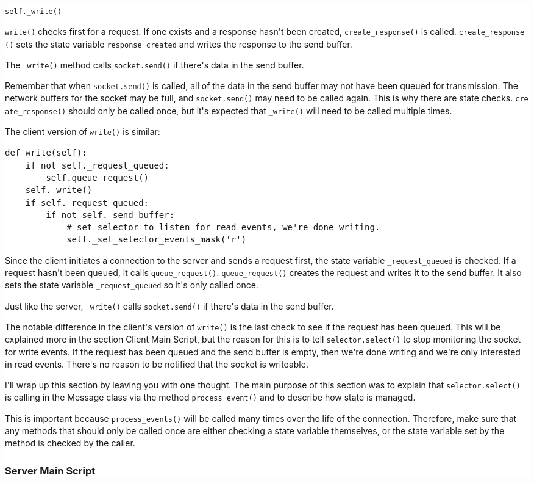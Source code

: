     self._write()
</pre>

<code>write()</code> checks first for a request. If one exists and a response hasn't been created, <code>create_response()</code> is called. <code>create_response()</code> sets the state variable <code>response_created</code> and writes the response to the send buffer.

The <code>_write()</code> method calls <code>socket.send()</code> if there's data in the send buffer.

Remember that when <code>socket.send()</code> is called, all of the data in the send buffer may not have been queued for transmission. The network buffers for the socket may be full, and <code>socket.send()</code> may need to be called again. This is why there are state checks. <code>create_response()</code> should only be called once, but it's expected that <code>_write()</code> will need to be called multiple times.

The client version of <code>write()</code> is similar:

<pre>
def write(self):
    if not self._request_queued:
        self.queue_request()
    self._write()
    if self._request_queued:
        if not self._send_buffer:
            # set selector to listen for read events, we're done writing.
            self._set_selector_events_mask('r') 
</pre>

Since the client initiates a connection to the server and sends a request first, the state variable <code>_request_queued</code> is checked. If a request hasn't been queued, it calls <code>queue_request()</code>. <code>queue_request()</code> creates the request and writes it to the send buffer. It also sets the state variable <code>_request_queued</code> so it's only called once.

Just like the server, <code>_write()</code> calls <code>socket.send()</code> if there's data in the send buffer.

The notable difference in the client's version of <code>write()</code> is the last check to see if the request has been queued. This will be explained more in the section Client Main Script, but the reason for this is to tell <code>selector.select()</code> to stop monitoring the socket for write events. If the request has been queued and the send buffer is empty, then we're done writing and we're only interested in read events. There's no reason to be notified that the socket is writeable.

I'll wrap up this section by leaving you with one thought. The main purpose of this section was to explain that <code>selector.select()</code> is calling in the Message class via the method <code>process_event()</code> and to describe how state is managed.

This is important because <code>process_events()</code> will be called many times over the life of the connection. Therefore, make sure that any methods that should only be called once are either checking a state variable themselves, or the state variable set by the method is checked by the caller.

### Server Main Script
